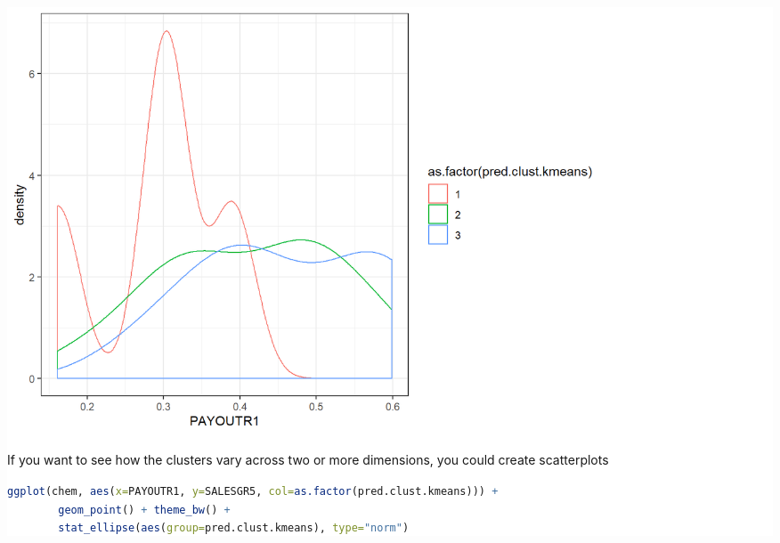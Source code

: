 <img src="cluster_files/figure-html/unnamed-chunk-29-1.png" width="672" />

If you want to see how the clusters vary across two or more dimensions, you could create scatterplots


```r
ggplot(chem, aes(x=PAYOUTR1, y=SALESGR5, col=as.factor(pred.clust.kmeans))) + 
        geom_point() + theme_bw() + 
        stat_ellipse(aes(group=pred.clust.kmeans), type="norm")
```
